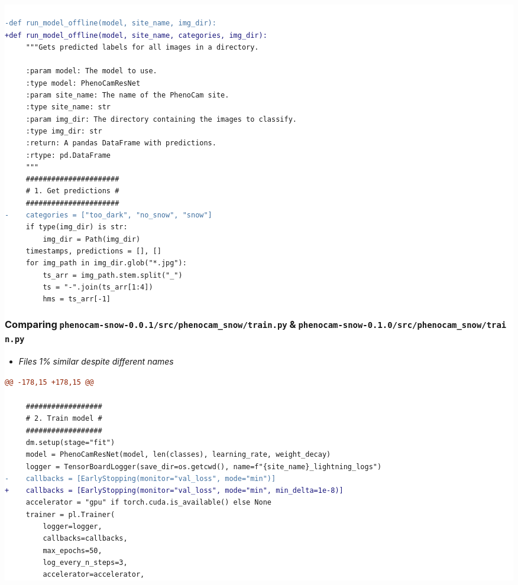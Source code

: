 ```diff
 
-def run_model_offline(model, site_name, img_dir):
+def run_model_offline(model, site_name, categories, img_dir):
     """Gets predicted labels for all images in a directory.
 
     :param model: The model to use.
     :type model: PhenoCamResNet
     :param site_name: The name of the PhenoCam site.
     :type site_name: str
     :param img_dir: The directory containing the images to classify.
     :type img_dir: str
     :return: A pandas DataFrame with predictions.
     :rtype: pd.DataFrame
     """
     ######################
     # 1. Get predictions #
     ######################
-    categories = ["too_dark", "no_snow", "snow"]
     if type(img_dir) is str:
         img_dir = Path(img_dir)
     timestamps, predictions = [], []
     for img_path in img_dir.glob("*.jpg"):
         ts_arr = img_path.stem.split("_")
         ts = "-".join(ts_arr[1:4])
         hms = ts_arr[-1]
```

### Comparing `phenocam-snow-0.0.1/src/phenocam_snow/train.py` & `phenocam-snow-0.1.0/src/phenocam_snow/train.py`

 * *Files 1% similar despite different names*

```diff
@@ -178,15 +178,15 @@
 
     ##################
     # 2. Train model #
     ##################
     dm.setup(stage="fit")
     model = PhenoCamResNet(model, len(classes), learning_rate, weight_decay)
     logger = TensorBoardLogger(save_dir=os.getcwd(), name=f"{site_name}_lightning_logs")
-    callbacks = [EarlyStopping(monitor="val_loss", mode="min")]
+    callbacks = [EarlyStopping(monitor="val_loss", mode="min", min_delta=1e-8)]
     accelerator = "gpu" if torch.cuda.is_available() else None
     trainer = pl.Trainer(
         logger=logger,
         callbacks=callbacks,
         max_epochs=50,
         log_every_n_steps=3,
         accelerator=accelerator,
```
